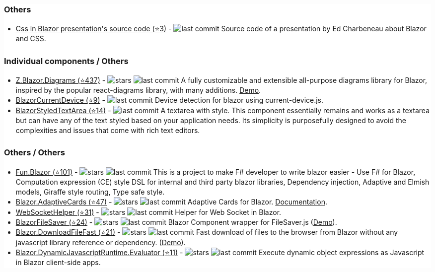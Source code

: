 ### Others

*   [Css in Blazor presentation's source code (⭐3)](https://github.com/EdCharbeneau/Css-For-Blazor-Developers-Presentation) - ![last commit](https://img.shields.io/github/last-commit/EdCharbeneau/Css-For-Blazor-Developers-Presentation) Source code of a presentation by Ed Charbeneau about Blazor and CSS.

### Individual components / Others

*   [Z.Blazor.Diagrams (⭐437)](https://github.com/zHaytam/Blazor.Diagrams) - ![stars](https://img.shields.io/github/stars/zHaytam/Blazor.Diagrams?style=flat-square\&cacheSeconds=604800) ![last commit](https://img.shields.io/github/last-commit/zHaytam/Blazor.Diagrams?style=flat-square\&cacheSeconds=86400) A fully customizable and extensible all-purpose diagrams library for Blazor, inspired by the popular react-diagrams library, with many additions. [Demo](https://blazor-diagrams.zhaytam.com/demos/simple).
*   [BlazorCurrentDevice (⭐9)](https://github.com/arivera12/BlazorCurrentDevice) - ![last commit](https://img.shields.io/github/last-commit/arivera12/BlazorCurrentDevice?style=flat-square\&cacheSeconds=86400) Device detection for blazor using current-device.js.
*   [BlazorStyledTextArea (⭐14)](https://github.com/JByfordRew/BlazorStyledTextArea) - ![last commit](https://img.shields.io/github/last-commit/JByfordRew/BlazorStyledTextArea?style=flat-square\&cacheSeconds=86400) A textarea with style. This component essentially remains and works as a textarea but can have any of the text styled based on your application needs. Its simplicity is purposefully designed to avoid the complexities and issues that come with rich text editors.

### Others / Others

*   [Fun.Blazor (⭐101)](https://github.com/slaveOftime/Fun.Blazor) - ![stars](https://img.shields.io/github/stars/slaveOftime/Fun.Blazor?style=flat-square\&cacheSeconds=604800) ![last commit](https://img.shields.io/github/last-commit/slaveOftime/Fun.Blazor?style=flat-square\&cacheSeconds=86400) This is a project to make F# developer to write blazor easier - Use F# for Blazor, Computation expression (CE) style DSL for internal and third party blazor libraries, Dependency injection, Adaptive and Elmish models, Giraffe style routing, Type safe style.
*   [Blazor.AdaptiveCards (⭐47)](https://github.com/mikoskinen/Blazor.AdaptiveCards) - ![stars](https://img.shields.io/github/stars/mikoskinen/Blazor.AdaptiveCards?style=flat-square\&cacheSeconds=604800) ![last commit](https://img.shields.io/github/last-commit/mikoskinen/Blazor.AdaptiveCards?style=flat-square\&cacheSeconds=86400) Adaptive Cards for Blazor. [Documentation](https://adaptivecardsblazor.com/).
*   [WebSocketHelper (⭐31)](https://github.com/Lupusa87/BlazorWebSocketHelper) - ![stars](https://img.shields.io/github/stars/Lupusa87/BlazorWebSocketHelper?style=flat-square\&cacheSeconds=604800) ![last commit](https://img.shields.io/github/last-commit/Lupusa87/BlazorWebSocketHelper?style=flat-square\&cacheSeconds=86400) Helper for Web Socket in Blazor.
*   [BlazorFileSaver (⭐24)](https://github.com/IvanJosipovic/BlazorFileSaver) - ![stars](https://img.shields.io/github/stars/IvanJosipovic/BlazorFileSaver?style=flat-square\&cacheSeconds=604800) ![last commit](https://img.shields.io/github/last-commit/IvanJosipovic/BlazorFileSaver?style=flat-square\&cacheSeconds=86400) Blazor Component wrapper for FileSaver.js ([Demo](https://blazorfilesaver.netlify.com)).
*   [Blazor.DownloadFileFast (⭐21)](https://github.com/StefH/Blazor.DownloadFileFast) - ![stars](https://img.shields.io/github/stars/StefH/Blazor.DownloadFileFast?style=flat-square\&cacheSeconds=604800) ![last commit](https://img.shields.io/github/last-commit/StefH/Blazor.DownloadFileFast?style=flat-square\&cacheSeconds=86400) Fast download of files to the browser from Blazor without any javascript library reference or dependency. ([Demo](https://stefh.github.io/Blazor.DownloadFileFast/)).
*   [Blazor.DynamicJavascriptRuntime.Evaluator (⭐11)](https://github.com/jameschch/Blazor.DynamicJavascriptRuntime.Evaluator) - ![stars](https://img.shields.io/github/stars/jameschch/Blazor.DynamicJavascriptRuntime.Evaluator?style=flat-square\&cacheSeconds=604800) ![last commit](https://img.shields.io/github/last-commit/jameschch/Blazor.DynamicJavascriptRuntime.Evaluator?style=flat-square\&cacheSeconds=86400) Execute dynamic object expressions as Javascript in Blazor client-side apps.
